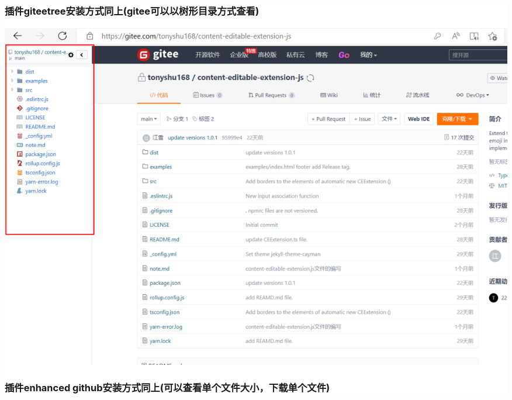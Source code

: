 ### 插件giteetree安装方式同上(gitee可以以树形目录方式查看) <br />
![giteetree](./imgs/giteetree.png) <br />

### 插件enhanced github安装方式同上(可以查看单个文件大小，下载单个文件) <br />